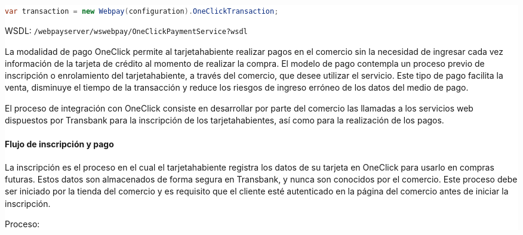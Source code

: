 ```csharp
var transaction = new Webpay(configuration).OneClickTransaction;

```

WSDL: `/webpayserver/wswebpay/OneClickPaymentService?wsdl`

La modalidad de pago OneClick permite al tarjetahabiente realizar pagos en el
comercio sin la necesidad de ingresar cada vez información de la tarjeta de
crédito al momento de realizar la compra. El modelo de pago contempla un
proceso previo de inscripción o enrolamiento del tarjetahabiente, a través del
comercio, que desee utilizar el servicio. Este tipo de pago facilita la venta,
disminuye el tiempo de la transacción y reduce los riesgos de ingreso erróneo
de los datos del medio de pago.

El proceso de integración con OneClick consiste en desarrollar por parte
del comercio las llamadas a los servicios web dispuestos por Transbank para la
inscripción de los tarjetahabientes, así como para la realización de los
pagos.

#### Flujo de inscripción y pago

La inscripción es el proceso en el cual el tarjetahabiente registra los datos
de su tarjeta en OneClick para usarlo en compras futuras. Estos datos son
almacenados de forma segura en Transbank, y nunca son conocidos por el comercio.
Este proceso debe ser iniciado por la tienda del comercio y es requisito que el
cliente esté autenticado en la página del comercio antes de iniciar la
inscripción.

Proceso:
